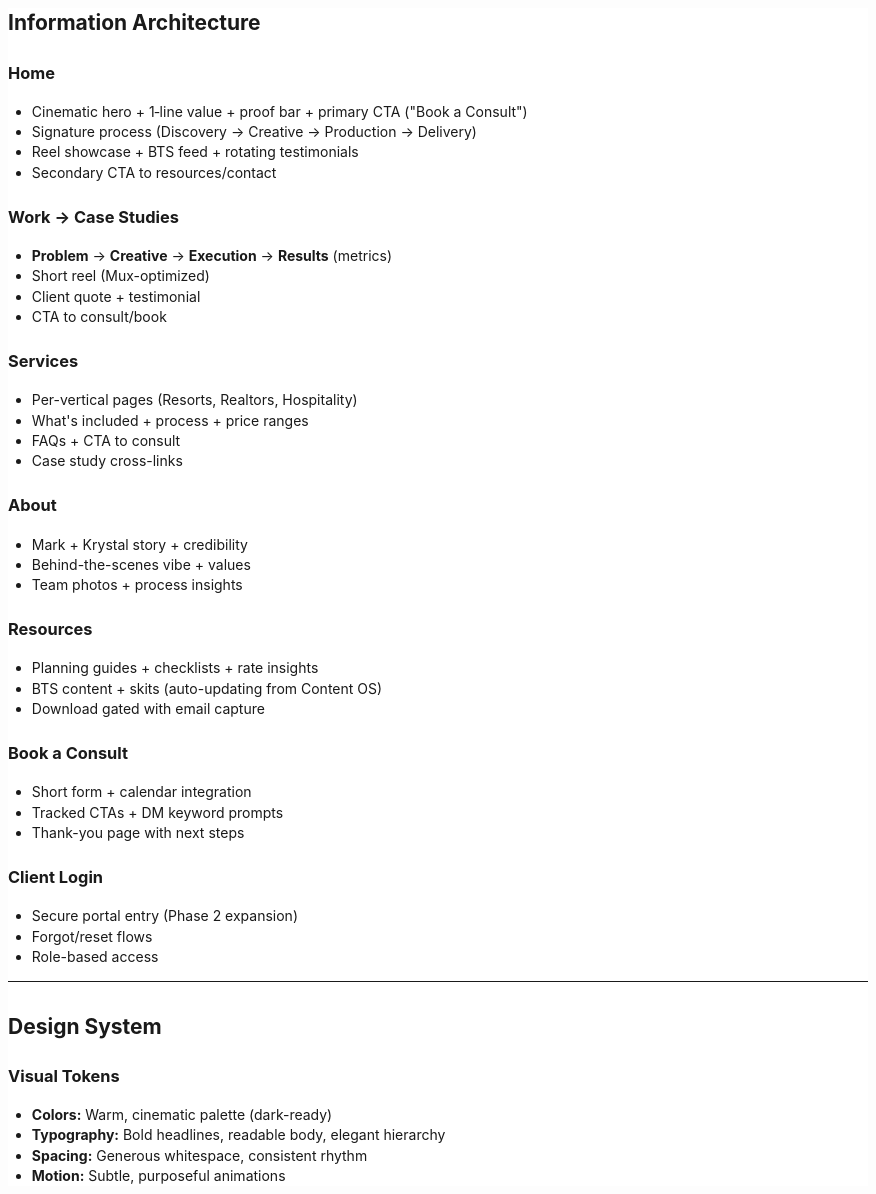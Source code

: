 
## Information Architecture

### Home
- Cinematic hero + 1‑line value + proof bar + primary CTA ("Book a Consult")
- Signature process (Discovery → Creative → Production → Delivery)
- Reel showcase + BTS feed + rotating testimonials
- Secondary CTA to resources/contact

### Work → Case Studies
- **Problem** → **Creative** → **Execution** → **Results** (metrics)
- Short reel (Mux-optimized)
- Client quote + testimonial
- CTA to consult/book

### Services
- Per-vertical pages (Resorts, Realtors, Hospitality)
- What's included + process + price ranges
- FAQs + CTA to consult
- Case study cross-links

### About
- Mark + Krystal story + credibility
- Behind-the-scenes vibe + values
- Team photos + process insights

### Resources
- Planning guides + checklists + rate insights
- BTS content + skits (auto-updating from Content OS)
- Download gated with email capture

### Book a Consult
- Short form + calendar integration
- Tracked CTAs + DM keyword prompts
- Thank-you page with next steps

### Client Login
- Secure portal entry (Phase 2 expansion)
- Forgot/reset flows
- Role-based access

---

## Design System

### Visual Tokens
- **Colors:** Warm, cinematic palette (dark-ready)
- **Typography:** Bold headlines, readable body, elegant hierarchy
- **Spacing:** Generous whitespace, consistent rhythm
- **Motion:** Subtle, purposeful animations
